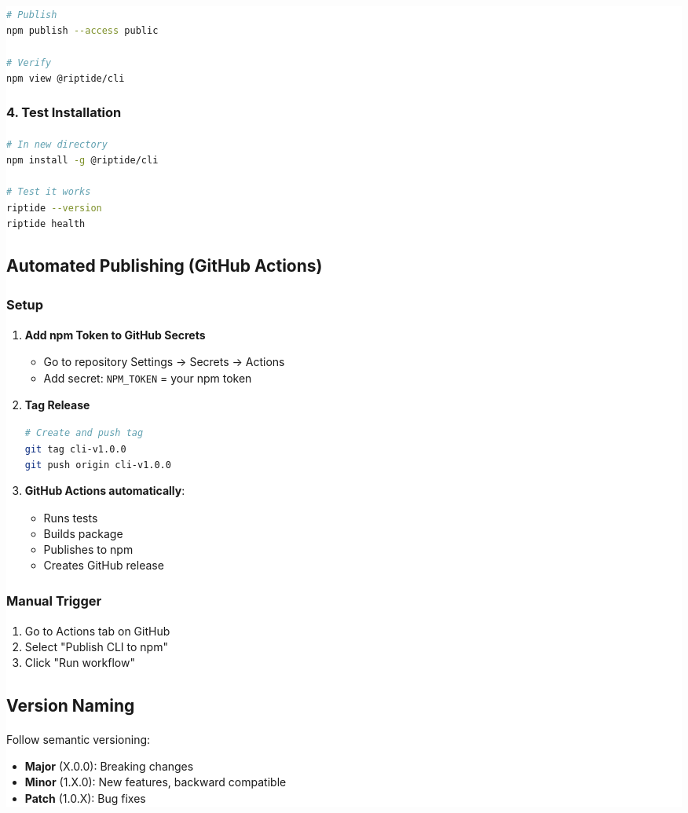 ```bash
# Publish
npm publish --access public

# Verify
npm view @riptide/cli
```

### 4. Test Installation

```bash
# In new directory
npm install -g @riptide/cli

# Test it works
riptide --version
riptide health
```

## Automated Publishing (GitHub Actions)

### Setup

1. **Add npm Token to GitHub Secrets**
   - Go to repository Settings → Secrets → Actions
   - Add secret: `NPM_TOKEN` = your npm token

2. **Tag Release**
   ```bash
   # Create and push tag
   git tag cli-v1.0.0
   git push origin cli-v1.0.0
   ```

3. **GitHub Actions automatically**:
   - Runs tests
   - Builds package
   - Publishes to npm
   - Creates GitHub release

### Manual Trigger

1. Go to Actions tab on GitHub
2. Select "Publish CLI to npm"
3. Click "Run workflow"

## Version Naming

Follow semantic versioning:

- **Major** (X.0.0): Breaking changes
- **Minor** (1.X.0): New features, backward compatible
- **Patch** (1.0.X): Bug fixes

